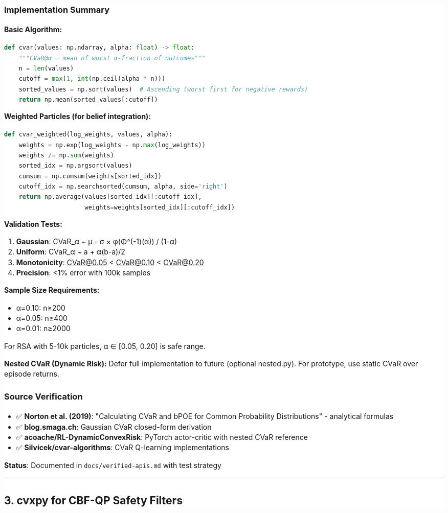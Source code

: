 ### Implementation Summary

**Basic Algorithm:**
```python
def cvar(values: np.ndarray, alpha: float) -> float:
    """CVaR@α = mean of worst α-fraction of outcomes"""
    n = len(values)
    cutoff = max(1, int(np.ceil(alpha * n)))
    sorted_values = np.sort(values)  # Ascending (worst first for negative rewards)
    return np.mean(sorted_values[:cutoff])
```

**Weighted Particles (for belief integration):**
```python
def cvar_weighted(log_weights, values, alpha):
    weights = np.exp(log_weights - np.max(log_weights))
    weights /= np.sum(weights)
    sorted_idx = np.argsort(values)
    cumsum = np.cumsum(weights[sorted_idx])
    cutoff_idx = np.searchsorted(cumsum, alpha, side='right')
    return np.average(values[sorted_idx][:cutoff_idx],
                      weights=weights[sorted_idx][:cutoff_idx])
```

**Validation Tests:**
1. **Gaussian**: CVaR_α ~ μ - σ × φ(Φ^(-1)(α)) / (1-α)
2. **Uniform**: CVaR_α ~ a + α(b-a)/2
3. **Monotonicity**: CVaR@0.05 < CVaR@0.10 < CVaR@0.20
4. **Precision**: <1% error with 100k samples

**Sample Size Requirements:**
- α=0.10: n≥200
- α=0.05: n≥400
- α=0.01: n≥2000

For RSA with 5-10k particles, α ∈ [0.05, 0.20] is safe range.

**Nested CVaR (Dynamic Risk):**
Defer full implementation to future (optional nested.py). For prototype, use static CVaR over episode returns.

### Source Verification

- ✅ **Norton et al. (2019)**: "Calculating CVaR and bPOE for Common Probability Distributions" - analytical formulas
- ✅ **blog.smaga.ch**: Gaussian CVaR closed-form derivation
- ✅ **acoache/RL-DynamicConvexRisk**: PyTorch actor-critic with nested CVaR reference
- ✅ **Silvicek/cvar-algorithms**: CVaR Q-learning implementations

**Status**: Documented in `docs/verified-apis.md` with test strategy

---

## 3. cvxpy for CBF-QP Safety Filters
